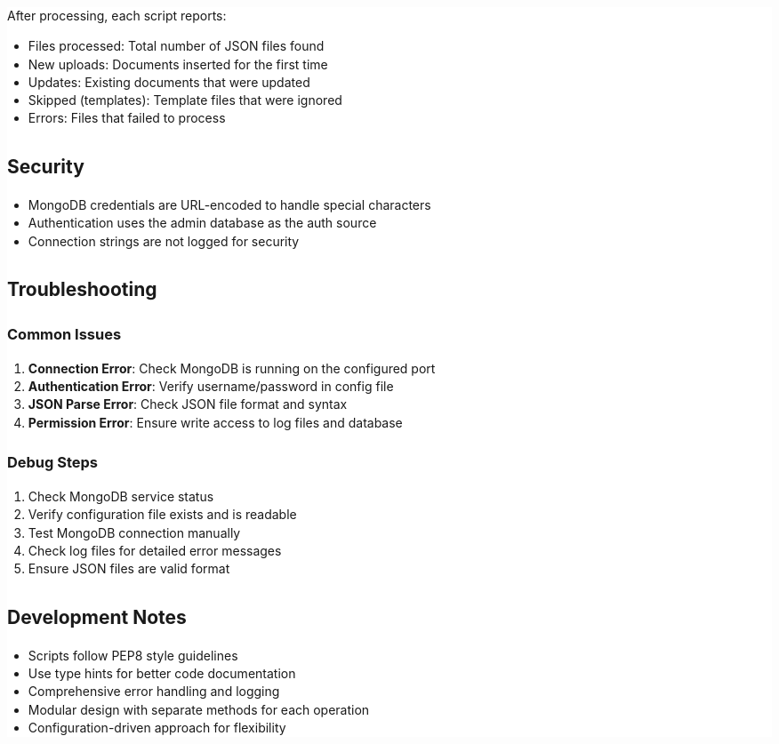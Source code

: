After processing, each script reports:
- Files processed: Total number of JSON files found
- New uploads: Documents inserted for the first time
- Updates: Existing documents that were updated
- Skipped (templates): Template files that were ignored
- Errors: Files that failed to process

## Security

- MongoDB credentials are URL-encoded to handle special characters
- Authentication uses the admin database as the auth source
- Connection strings are not logged for security

## Troubleshooting

### Common Issues

1. **Connection Error**: Check MongoDB is running on the configured port
2. **Authentication Error**: Verify username/password in config file
3. **JSON Parse Error**: Check JSON file format and syntax
4. **Permission Error**: Ensure write access to log files and database

### Debug Steps

1. Check MongoDB service status
2. Verify configuration file exists and is readable
3. Test MongoDB connection manually
4. Check log files for detailed error messages
5. Ensure JSON files are valid format

## Development Notes

- Scripts follow PEP8 style guidelines
- Use type hints for better code documentation
- Comprehensive error handling and logging
- Modular design with separate methods for each operation
- Configuration-driven approach for flexibility
